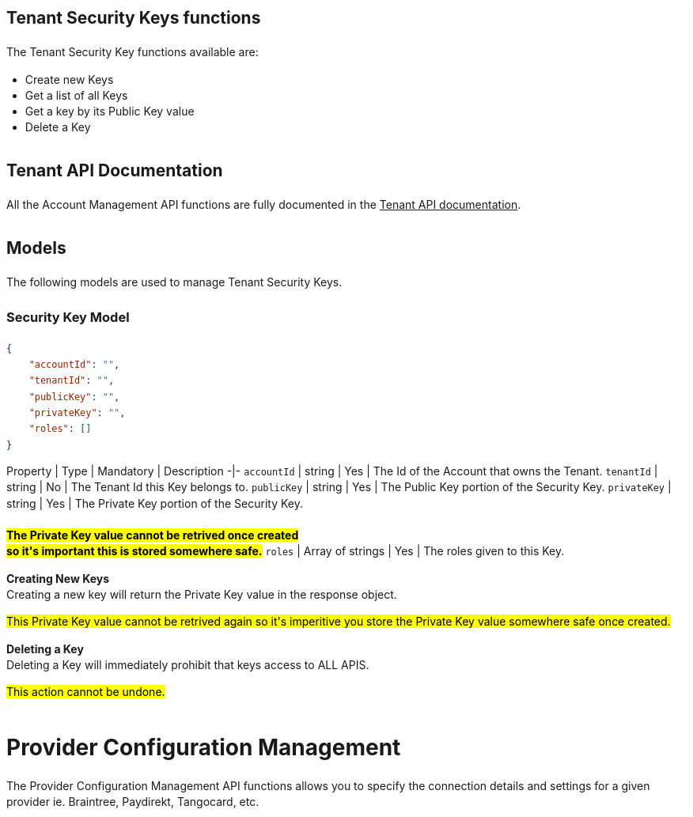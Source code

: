 ## Tenant Security Keys functions
The Tenant Security Key functions available are:

- Create new Keys
- Get a list of all Keys
- Get a key by its Public Key value
- Delete a Key

## Tenant API Documentation
All the Account Management API functions are fully documented in the [Tenant API documentation](https://api-docs.imbursepayments.com/#2db95add-3a76-4424-ada5-fa1fc865011c).

## Models
The following models are used to manage Tenant Security Keys.

### Security Key Model
```json
{
	"accountId": "",
	"tenantId": "",
	"publicKey": "",
	"privateKey": "",
	"roles": []
}
```

Property | Type | Mandatory | Description
-|-
`accountId` | string | Yes | The Id of the Account that owns the Tenant.
`tenantId` | string | No | The Tenant Id this Key belongs to.
`publicKey` | string | Yes | The Public Key portion of the Security Key.
`privateKey` | string | Yes | The Private Key portion of the Security Key.<br/><br/>**<mark>The Private Key value cannot be retrived once created<br/>so it's important this is stored somewhere safe.</mark>**
`roles` | Array of strings | Yes | The roles given to this Key.


**Creating New Keys**<br/>
Creating a new key will return the Private Key value in the response object.

<mark>This Private Key value cannot be retrived again so it's imperitive you store the Private Key value somewhere safe once created.</mark>


**Deleting a Key**<br/>
Deleting a Key will immediately prohibit that keys access to ALL APIS.

<mark>This action cannot be undone.</mark>






# Provider Configuration Management
The Provider Configuration Management API functions allows you to specify the connection details and settings for a given provider ie. Braintree, Paydirekt, Tangocard, etc.
